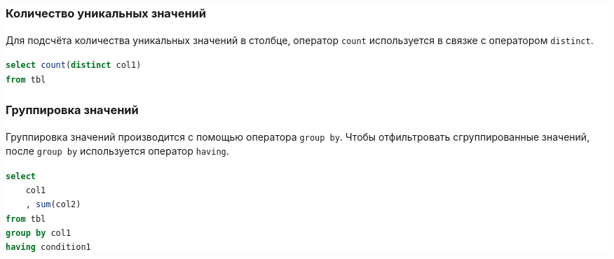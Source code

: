 ### Количество уникальных значений  
Для подсчёта количества уникальных значений в столбце, оператор `count` используется в связке с оператором `distinct`.  
```SQL
select count(distinct col1)
from tbl
```  

### Группировка значений  
Группировка значений производится с помощью оператора `group by`. Чтобы отфильтровать сгруппированные значений, после `group by` используется оператор `having`.  
```SQL
select
    col1
    , sum(col2)
from tbl
group by col1
having condition1
```  

